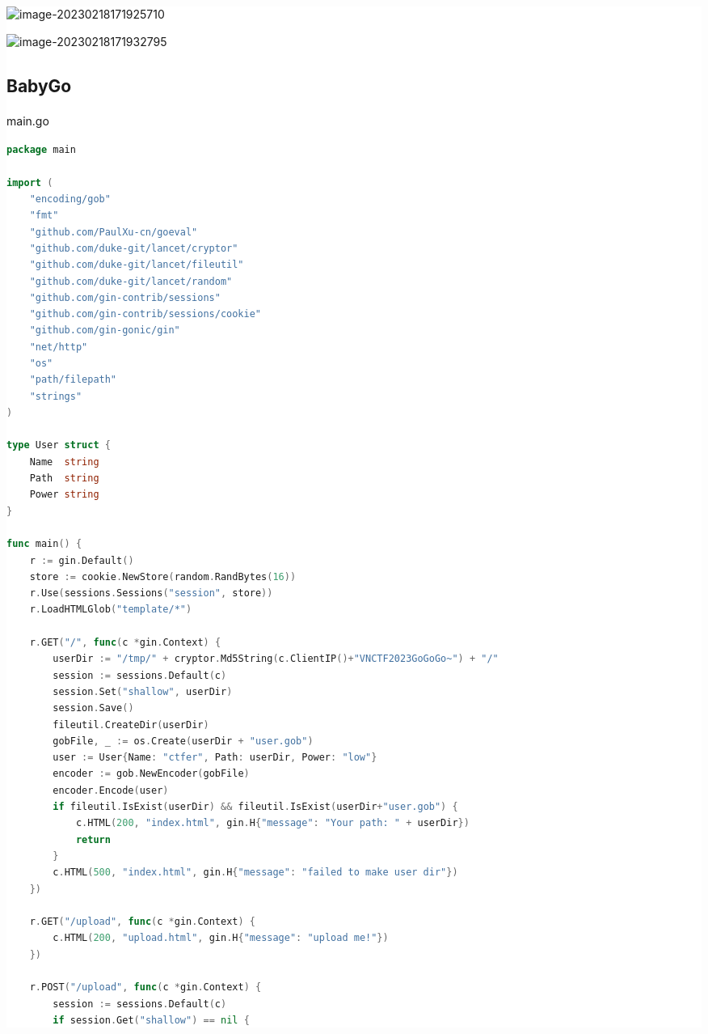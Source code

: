 ![image-20230218171925710](https://exp10it-1252109039.cos.ap-shanghai.myqcloud.com/img/202302181719784.png)

![image-20230218171932795](https://exp10it-1252109039.cos.ap-shanghai.myqcloud.com/img/202302181719867.png)

## BabyGo

main.go

```go
package main

import (
	"encoding/gob"
	"fmt"
	"github.com/PaulXu-cn/goeval"
	"github.com/duke-git/lancet/cryptor"
	"github.com/duke-git/lancet/fileutil"
	"github.com/duke-git/lancet/random"
	"github.com/gin-contrib/sessions"
	"github.com/gin-contrib/sessions/cookie"
	"github.com/gin-gonic/gin"
	"net/http"
	"os"
	"path/filepath"
	"strings"
)

type User struct {
	Name  string
	Path  string
	Power string
}

func main() {
	r := gin.Default()
	store := cookie.NewStore(random.RandBytes(16))
	r.Use(sessions.Sessions("session", store))
	r.LoadHTMLGlob("template/*")

	r.GET("/", func(c *gin.Context) {
		userDir := "/tmp/" + cryptor.Md5String(c.ClientIP()+"VNCTF2023GoGoGo~") + "/"
		session := sessions.Default(c)
		session.Set("shallow", userDir)
		session.Save()
		fileutil.CreateDir(userDir)
		gobFile, _ := os.Create(userDir + "user.gob")
		user := User{Name: "ctfer", Path: userDir, Power: "low"}
		encoder := gob.NewEncoder(gobFile)
		encoder.Encode(user)
		if fileutil.IsExist(userDir) && fileutil.IsExist(userDir+"user.gob") {
			c.HTML(200, "index.html", gin.H{"message": "Your path: " + userDir})
			return
		}
		c.HTML(500, "index.html", gin.H{"message": "failed to make user dir"})
	})

	r.GET("/upload", func(c *gin.Context) {
		c.HTML(200, "upload.html", gin.H{"message": "upload me!"})
	})

	r.POST("/upload", func(c *gin.Context) {
		session := sessions.Default(c)
		if session.Get("shallow") == nil {
```